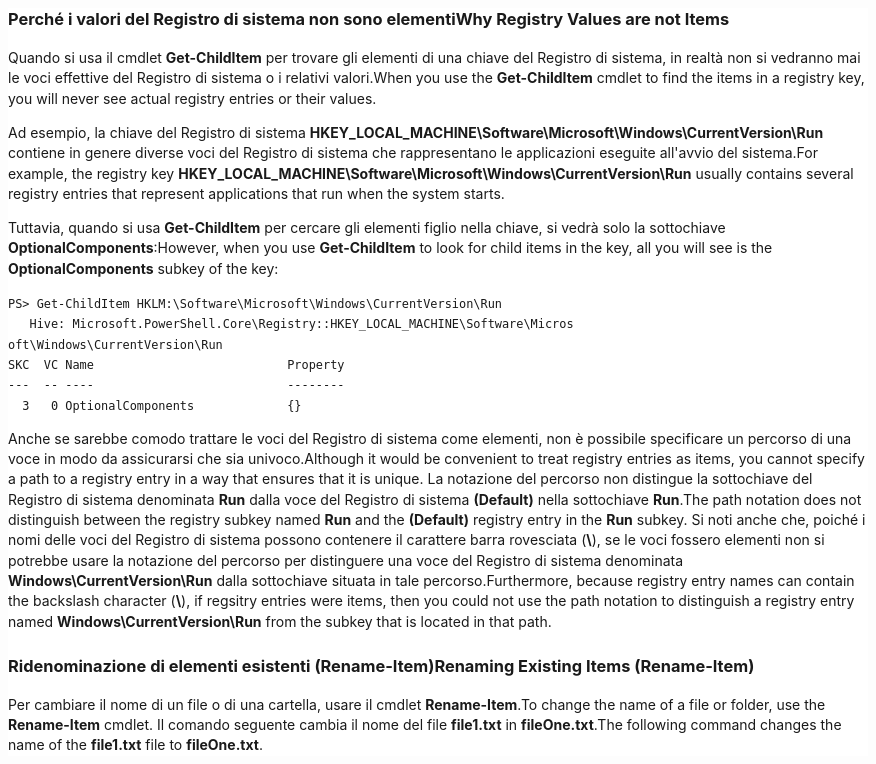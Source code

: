 ### <a name="why-registry-values-are-not-items"></a><span data-ttu-id="3223e-118">Perché i valori del Registro di sistema non sono elementi</span><span class="sxs-lookup"><span data-stu-id="3223e-118">Why Registry Values are not Items</span></span>
<span data-ttu-id="3223e-119">Quando si usa il cmdlet **Get-ChildItem** per trovare gli elementi di una chiave del Registro di sistema, in realtà non si vedranno mai le voci effettive del Registro di sistema o i relativi valori.</span><span class="sxs-lookup"><span data-stu-id="3223e-119">When you use the **Get-ChildItem** cmdlet to find the items in a registry key, you will never see actual registry entries or their values.</span></span>

<span data-ttu-id="3223e-120">Ad esempio, la chiave del Registro di sistema **HKEY_LOCAL_MACHINE\\Software\\Microsoft\\Windows\\CurrentVersion\\Run** contiene in genere diverse voci del Registro di sistema che rappresentano le applicazioni eseguite all'avvio del sistema.</span><span class="sxs-lookup"><span data-stu-id="3223e-120">For example, the registry key **HKEY_LOCAL_MACHINE\\Software\\Microsoft\\Windows\\CurrentVersion\\Run** usually contains several registry entries that represent applications that run when the system starts.</span></span>

<span data-ttu-id="3223e-121">Tuttavia, quando si usa **Get-ChildItem** per cercare gli elementi figlio nella chiave, si vedrà solo la sottochiave **OptionalComponents**:</span><span class="sxs-lookup"><span data-stu-id="3223e-121">However, when you use **Get-ChildItem** to look for child items in the key, all you will see is the **OptionalComponents** subkey of the key:</span></span>

```
PS> Get-ChildItem HKLM:\Software\Microsoft\Windows\CurrentVersion\Run
   Hive: Microsoft.PowerShell.Core\Registry::HKEY_LOCAL_MACHINE\Software\Micros
oft\Windows\CurrentVersion\Run
SKC  VC Name                           Property
---  -- ----                           --------
  3   0 OptionalComponents             {}
```

<span data-ttu-id="3223e-122">Anche se sarebbe comodo trattare le voci del Registro di sistema come elementi, non è possibile specificare un percorso di una voce in modo da assicurarsi che sia univoco.</span><span class="sxs-lookup"><span data-stu-id="3223e-122">Although it would be convenient to treat registry entries as items, you cannot specify a path to a registry entry in a way that ensures that it is unique.</span></span> <span data-ttu-id="3223e-123">La notazione del percorso non distingue la sottochiave del Registro di sistema denominata **Run** dalla voce del Registro di sistema **(Default)** nella sottochiave **Run**.</span><span class="sxs-lookup"><span data-stu-id="3223e-123">The path notation does not distinguish between the registry subkey named **Run** and the **(Default)** registry entry in the **Run** subkey.</span></span> <span data-ttu-id="3223e-124">Si noti anche che, poiché i nomi delle voci del Registro di sistema possono contenere il carattere barra rovesciata (**\\**), se le voci fossero elementi non si potrebbe usare la notazione del percorso per distinguere una voce del Registro di sistema denominata **Windows\\CurrentVersion\\Run** dalla sottochiave situata in tale percorso.</span><span class="sxs-lookup"><span data-stu-id="3223e-124">Furthermore, because registry entry names can contain the backslash character (**\\**), if regsitry entries were items, then you could not use the path notation to distinguish a registry entry named **Windows\\CurrentVersion\\Run** from the subkey that is located in that path.</span></span>

### <a name="renaming-existing-items-rename-item"></a><span data-ttu-id="3223e-125">Ridenominazione di elementi esistenti (Rename-Item)</span><span class="sxs-lookup"><span data-stu-id="3223e-125">Renaming Existing Items (Rename-Item)</span></span>
<span data-ttu-id="3223e-126">Per cambiare il nome di un file o di una cartella, usare il cmdlet **Rename-Item**.</span><span class="sxs-lookup"><span data-stu-id="3223e-126">To change the name of a file or folder, use the **Rename-Item** cmdlet.</span></span> <span data-ttu-id="3223e-127">Il comando seguente cambia il nome del file **file1.txt** in **fileOne.txt**.</span><span class="sxs-lookup"><span data-stu-id="3223e-127">The following command changes the name of the **file1.txt** file to **fileOne.txt**.</span></span>
